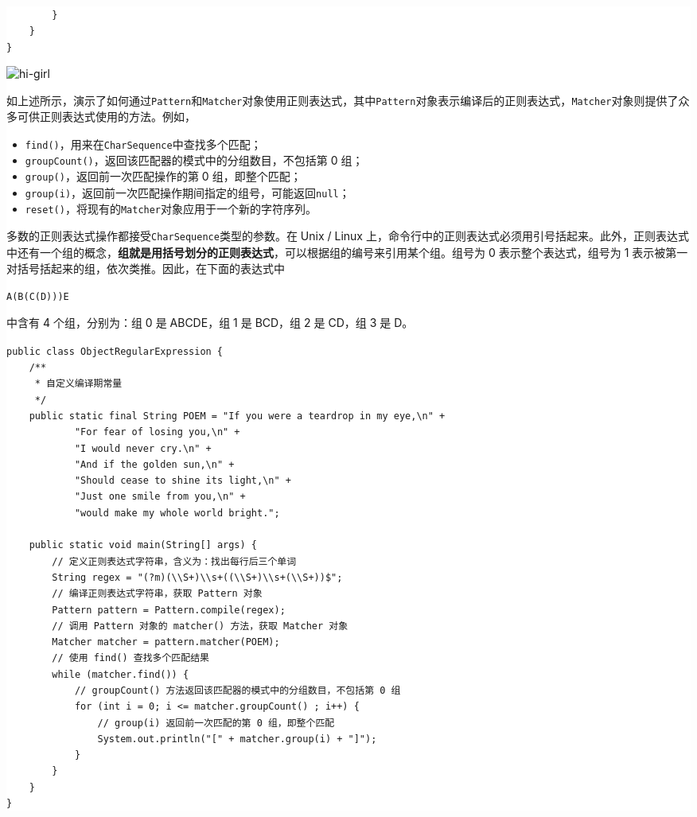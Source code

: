 ```
        }
    }
}
```

![hi-girl](https://github.com/guobinhit/java-skills/blob/master/images/programming-thought/string/hi-girl.png)

如上述所示，演示了如何通过`Pattern`和`Matcher`对象使用正则表达式，其中`Pattern`对象表示编译后的正则表达式，`Matcher`对象则提供了众多可供正则表达式使用的方法。例如，

- `find()`，用来在`CharSequence`中查找多个匹配；
- `groupCount()`，返回该匹配器的模式中的分组数目，不包括第 0 组；
- `group()`，返回前一次匹配操作的第 0 组，即整个匹配；
- `group(i)`，返回前一次匹配操作期间指定的组号，可能返回`null`；
- `reset()`，将现有的`Matcher`对象应用于一个新的字符序列。


多数的正则表达式操作都接受`CharSequence`类型的参数。在 Unix / Linux 上，命令行中的正则表达式必须用引号括起来。此外，正则表达式中还有一个组的概念，**组就是用括号划分的正则表达式**，可以根据组的编号来引用某个组。组号为 0 表示整个表达式，组号为 1 表示被第一对括号括起来的组，依次类推。因此，在下面的表达式中

```
A(B(C(D)))E
```
中含有 4 个组，分别为：组 0 是 ABCDE，组 1 是 BCD，组 2 是 CD，组 3 是 D。

```
public class ObjectRegularExpression {
    /**
     * 自定义编译期常量
     */
    public static final String POEM = "If you were a teardrop in my eye,\n" +
            "For fear of losing you,\n" +
            "I would never cry.\n" +
            "And if the golden sun,\n" +
            "Should cease to shine its light,\n" +
            "Just one smile from you,\n" +
            "would make my whole world bright.";

    public static void main(String[] args) {
        // 定义正则表达式字符串，含义为：找出每行后三个单词
        String regex = "(?m)(\\S+)\\s+((\\S+)\\s+(\\S+))$";
        // 编译正则表达式字符串，获取 Pattern 对象
        Pattern pattern = Pattern.compile(regex);
        // 调用 Pattern 对象的 matcher() 方法，获取 Matcher 对象
        Matcher matcher = pattern.matcher(POEM);
        // 使用 find() 查找多个匹配结果
        while (matcher.find()) {
            // groupCount() 方法返回该匹配器的模式中的分组数目，不包括第 0 组
            for (int i = 0; i <= matcher.groupCount() ; i++) {
                // group(i) 返回前一次匹配的第 0 组，即整个匹配
                System.out.println("[" + matcher.group(i) + "]");
            }
        }
    }
}
```
